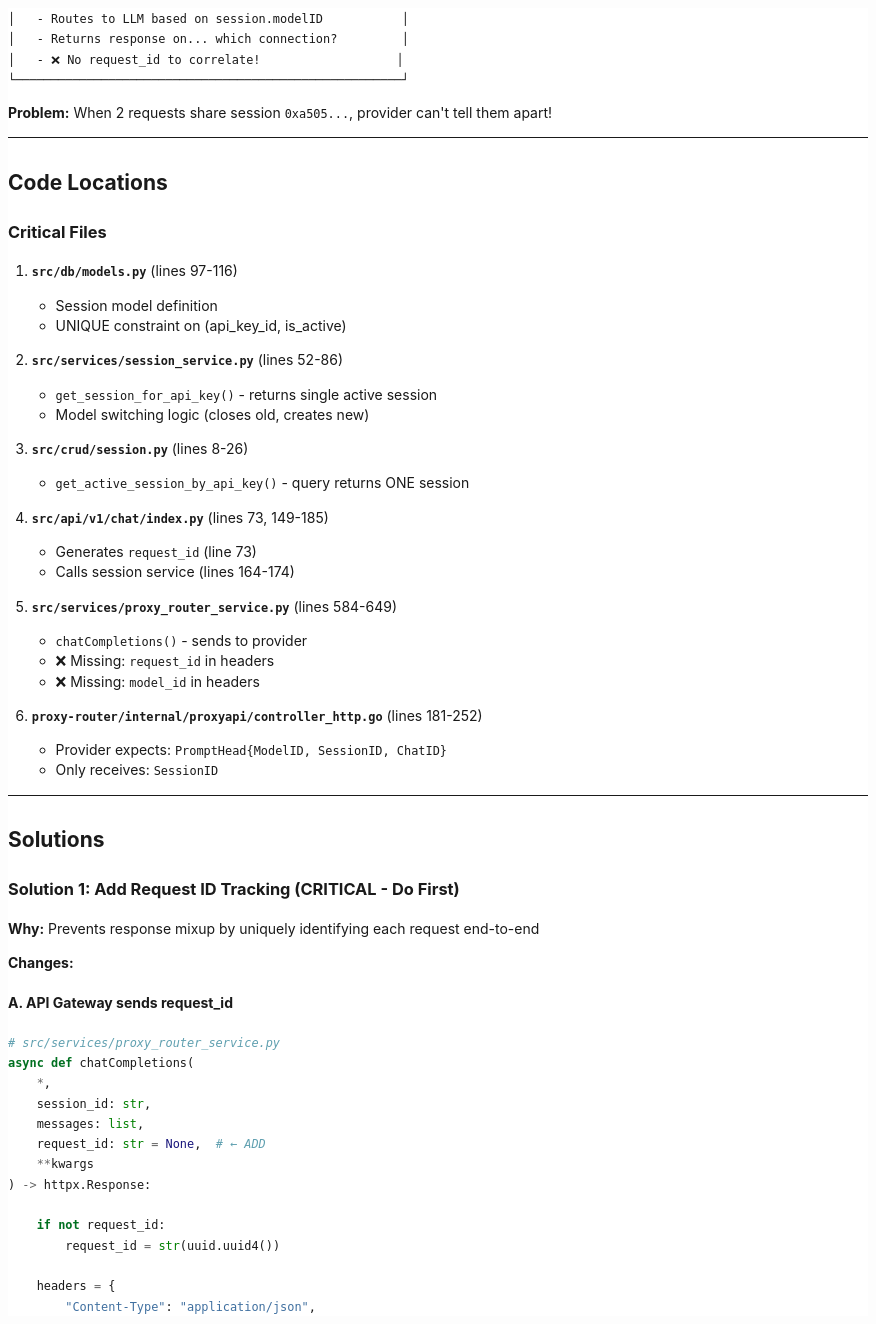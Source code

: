 ```
│   - Routes to LLM based on session.modelID           │
│   - Returns response on... which connection?         │
│   - ❌ No request_id to correlate!                   │
└──────────────────────────────────────────────────────┘
```

**Problem:** When 2 requests share session `0xa505...`, provider can't tell them apart!

---

## Code Locations

### Critical Files

1. **`src/db/models.py`** (lines 97-116)
   - Session model definition
   - UNIQUE constraint on (api_key_id, is_active)

2. **`src/services/session_service.py`** (lines 52-86)
   - `get_session_for_api_key()` - returns single active session
   - Model switching logic (closes old, creates new)

3. **`src/crud/session.py`** (lines 8-26)
   - `get_active_session_by_api_key()` - query returns ONE session
   
4. **`src/api/v1/chat/index.py`** (lines 73, 149-185)
   - Generates `request_id` (line 73)
   - Calls session service (lines 164-174)

5. **`src/services/proxy_router_service.py`** (lines 584-649)
   - `chatCompletions()` - sends to provider
   - ❌ Missing: `request_id` in headers
   - ❌ Missing: `model_id` in headers

6. **`proxy-router/internal/proxyapi/controller_http.go`** (lines 181-252)
   - Provider expects: `PromptHead{ModelID, SessionID, ChatID}`
   - Only receives: `SessionID`

---

## Solutions

### Solution 1: Add Request ID Tracking (CRITICAL - Do First)

**Why:** Prevents response mixup by uniquely identifying each request end-to-end

**Changes:**

#### A. API Gateway sends request_id

```python
# src/services/proxy_router_service.py
async def chatCompletions(
    *,
    session_id: str,
    messages: list,
    request_id: str = None,  # ← ADD
    **kwargs
) -> httpx.Response:
    
    if not request_id:
        request_id = str(uuid.uuid4())
    
    headers = {
        "Content-Type": "application/json",
```